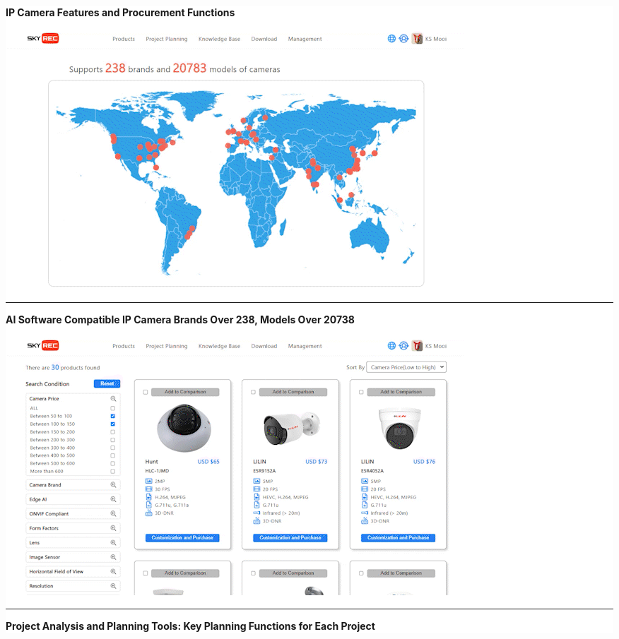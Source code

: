 **IP Camera Features and Procurement Functions**

<img src="res/msp/product_camera.gif" alt="IP Camera" width="650"><br/>

---
**AI Software Compatible IP Camera Brands Over 238, Models Over 20738**

<img src="res/msp/onvif_camera.gif" alt="" width="650"><br/>

---
**Project Analysis and Planning Tools: Key Planning Functions for Each Project**
